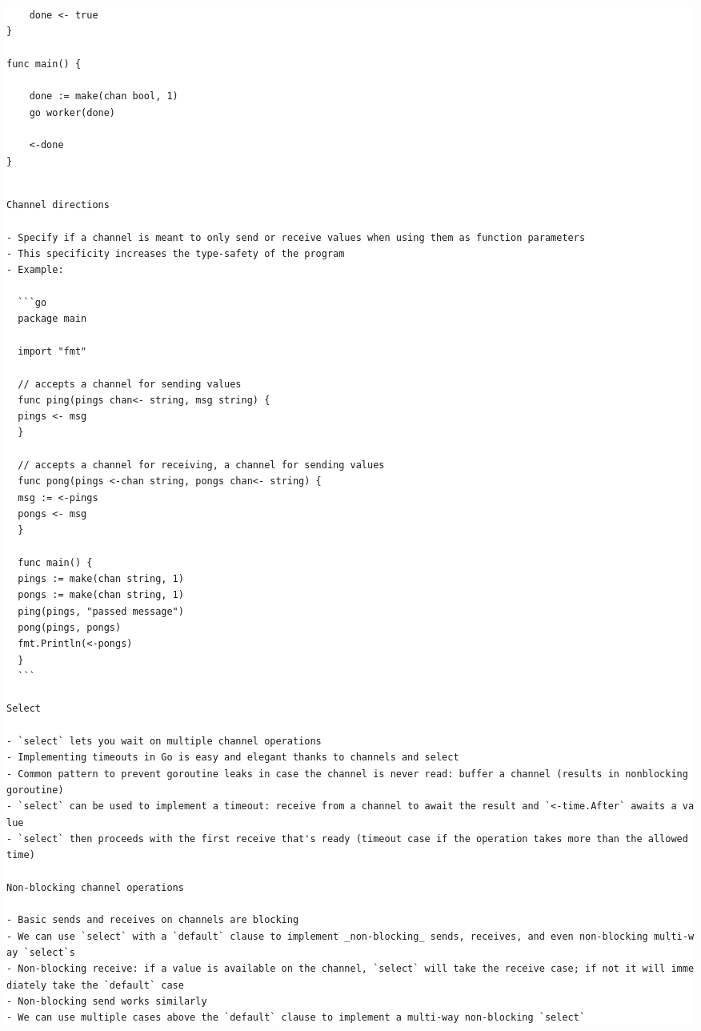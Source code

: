         done <- true
    }

    func main() {

        done := make(chan bool, 1)
        go worker(done)

        <-done
    }
  ```

Channel directions

- Specify if a channel is meant to only send or receive values when using them as function parameters
- This specificity increases the type-safety of the program
- Example:

    ```go
    package main

    import "fmt"

    // accepts a channel for sending values
    func ping(pings chan<- string, msg string) {
    pings <- msg
    }

    // accepts a channel for receiving, a channel for sending values
    func pong(pings <-chan string, pongs chan<- string) {
    msg := <-pings
    pongs <- msg
    }

    func main() {
    pings := make(chan string, 1)
    pongs := make(chan string, 1)
    ping(pings, "passed message")
    pong(pings, pongs)
    fmt.Println(<-pongs)
    }
    ```

Select

- `select` lets you wait on multiple channel operations
- Implementing timeouts in Go is easy and elegant thanks to channels and select
- Common pattern to prevent goroutine leaks in case the channel is never read: buffer a channel (results in nonblocking goroutine)
- `select` can be used to implement a timeout: receive from a channel to await the result and `<-time.After` awaits a value
- `select` then proceeds with the first receive that's ready (timeout case if the operation takes more than the allowed time)

Non-blocking channel operations

- Basic sends and receives on channels are blocking
- We can use `select` with a `default` clause to implement _non-blocking_ sends, receives, and even non-blocking multi-way `select`s
- Non-blocking receive: if a value is available on the channel, `select` will take the receive case; if not it will immediately take the `default` case
- Non-blocking send works similarly
- We can use multiple cases above the `default` clause to implement a multi-way non-blocking `select`
  ```